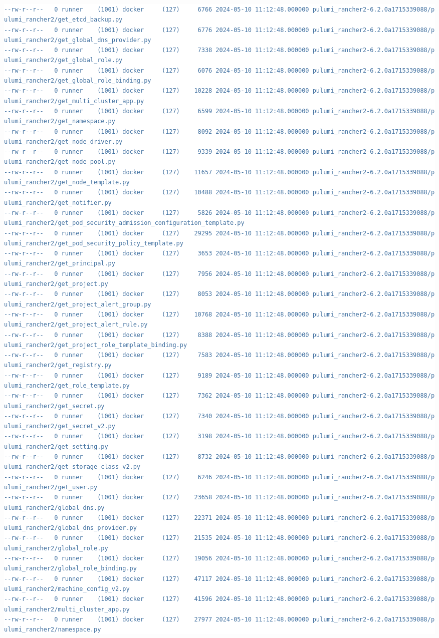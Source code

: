 ```diff
--rw-r--r--   0 runner    (1001) docker     (127)     6766 2024-05-10 11:12:48.000000 pulumi_rancher2-6.2.0a1715339088/pulumi_rancher2/get_etcd_backup.py
--rw-r--r--   0 runner    (1001) docker     (127)     6776 2024-05-10 11:12:48.000000 pulumi_rancher2-6.2.0a1715339088/pulumi_rancher2/get_global_dns_provider.py
--rw-r--r--   0 runner    (1001) docker     (127)     7338 2024-05-10 11:12:48.000000 pulumi_rancher2-6.2.0a1715339088/pulumi_rancher2/get_global_role.py
--rw-r--r--   0 runner    (1001) docker     (127)     6076 2024-05-10 11:12:48.000000 pulumi_rancher2-6.2.0a1715339088/pulumi_rancher2/get_global_role_binding.py
--rw-r--r--   0 runner    (1001) docker     (127)    10228 2024-05-10 11:12:48.000000 pulumi_rancher2-6.2.0a1715339088/pulumi_rancher2/get_multi_cluster_app.py
--rw-r--r--   0 runner    (1001) docker     (127)     6599 2024-05-10 11:12:48.000000 pulumi_rancher2-6.2.0a1715339088/pulumi_rancher2/get_namespace.py
--rw-r--r--   0 runner    (1001) docker     (127)     8092 2024-05-10 11:12:48.000000 pulumi_rancher2-6.2.0a1715339088/pulumi_rancher2/get_node_driver.py
--rw-r--r--   0 runner    (1001) docker     (127)     9339 2024-05-10 11:12:48.000000 pulumi_rancher2-6.2.0a1715339088/pulumi_rancher2/get_node_pool.py
--rw-r--r--   0 runner    (1001) docker     (127)    11657 2024-05-10 11:12:48.000000 pulumi_rancher2-6.2.0a1715339088/pulumi_rancher2/get_node_template.py
--rw-r--r--   0 runner    (1001) docker     (127)    10488 2024-05-10 11:12:48.000000 pulumi_rancher2-6.2.0a1715339088/pulumi_rancher2/get_notifier.py
--rw-r--r--   0 runner    (1001) docker     (127)     5826 2024-05-10 11:12:48.000000 pulumi_rancher2-6.2.0a1715339088/pulumi_rancher2/get_pod_security_admission_configuration_template.py
--rw-r--r--   0 runner    (1001) docker     (127)    29295 2024-05-10 11:12:48.000000 pulumi_rancher2-6.2.0a1715339088/pulumi_rancher2/get_pod_security_policy_template.py
--rw-r--r--   0 runner    (1001) docker     (127)     3653 2024-05-10 11:12:48.000000 pulumi_rancher2-6.2.0a1715339088/pulumi_rancher2/get_principal.py
--rw-r--r--   0 runner    (1001) docker     (127)     7956 2024-05-10 11:12:48.000000 pulumi_rancher2-6.2.0a1715339088/pulumi_rancher2/get_project.py
--rw-r--r--   0 runner    (1001) docker     (127)     8053 2024-05-10 11:12:48.000000 pulumi_rancher2-6.2.0a1715339088/pulumi_rancher2/get_project_alert_group.py
--rw-r--r--   0 runner    (1001) docker     (127)    10768 2024-05-10 11:12:48.000000 pulumi_rancher2-6.2.0a1715339088/pulumi_rancher2/get_project_alert_rule.py
--rw-r--r--   0 runner    (1001) docker     (127)     8388 2024-05-10 11:12:48.000000 pulumi_rancher2-6.2.0a1715339088/pulumi_rancher2/get_project_role_template_binding.py
--rw-r--r--   0 runner    (1001) docker     (127)     7583 2024-05-10 11:12:48.000000 pulumi_rancher2-6.2.0a1715339088/pulumi_rancher2/get_registry.py
--rw-r--r--   0 runner    (1001) docker     (127)     9189 2024-05-10 11:12:48.000000 pulumi_rancher2-6.2.0a1715339088/pulumi_rancher2/get_role_template.py
--rw-r--r--   0 runner    (1001) docker     (127)     7362 2024-05-10 11:12:48.000000 pulumi_rancher2-6.2.0a1715339088/pulumi_rancher2/get_secret.py
--rw-r--r--   0 runner    (1001) docker     (127)     7340 2024-05-10 11:12:48.000000 pulumi_rancher2-6.2.0a1715339088/pulumi_rancher2/get_secret_v2.py
--rw-r--r--   0 runner    (1001) docker     (127)     3198 2024-05-10 11:12:48.000000 pulumi_rancher2-6.2.0a1715339088/pulumi_rancher2/get_setting.py
--rw-r--r--   0 runner    (1001) docker     (127)     8732 2024-05-10 11:12:48.000000 pulumi_rancher2-6.2.0a1715339088/pulumi_rancher2/get_storage_class_v2.py
--rw-r--r--   0 runner    (1001) docker     (127)     6246 2024-05-10 11:12:48.000000 pulumi_rancher2-6.2.0a1715339088/pulumi_rancher2/get_user.py
--rw-r--r--   0 runner    (1001) docker     (127)    23658 2024-05-10 11:12:48.000000 pulumi_rancher2-6.2.0a1715339088/pulumi_rancher2/global_dns.py
--rw-r--r--   0 runner    (1001) docker     (127)    22371 2024-05-10 11:12:48.000000 pulumi_rancher2-6.2.0a1715339088/pulumi_rancher2/global_dns_provider.py
--rw-r--r--   0 runner    (1001) docker     (127)    21535 2024-05-10 11:12:48.000000 pulumi_rancher2-6.2.0a1715339088/pulumi_rancher2/global_role.py
--rw-r--r--   0 runner    (1001) docker     (127)    19056 2024-05-10 11:12:48.000000 pulumi_rancher2-6.2.0a1715339088/pulumi_rancher2/global_role_binding.py
--rw-r--r--   0 runner    (1001) docker     (127)    47117 2024-05-10 11:12:48.000000 pulumi_rancher2-6.2.0a1715339088/pulumi_rancher2/machine_config_v2.py
--rw-r--r--   0 runner    (1001) docker     (127)    41596 2024-05-10 11:12:48.000000 pulumi_rancher2-6.2.0a1715339088/pulumi_rancher2/multi_cluster_app.py
--rw-r--r--   0 runner    (1001) docker     (127)    27977 2024-05-10 11:12:48.000000 pulumi_rancher2-6.2.0a1715339088/pulumi_rancher2/namespace.py
```